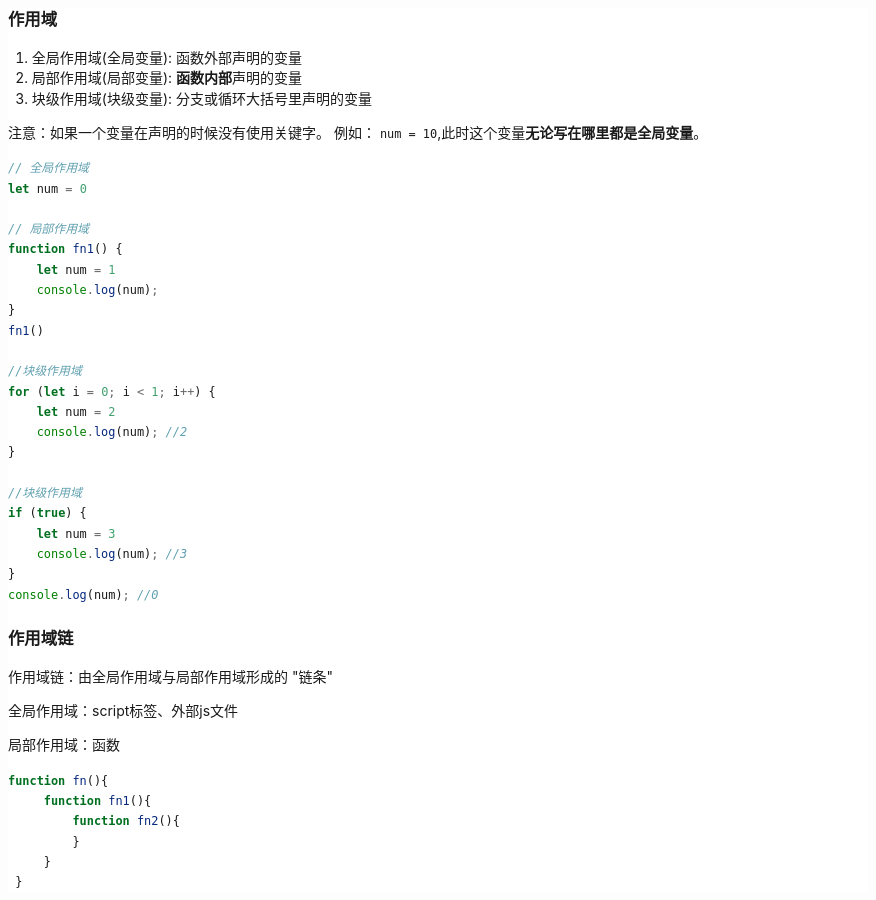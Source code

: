 ### 作用域

1. 全局作用域(全局变量): 函数外部声明的变量
2. 局部作用域(局部变量): **函数内部**声明的变量
3. 块级作用域(块级变量): 分支或循环大括号里声明的变量

注意：如果一个变量在声明的时候没有使用关键字。 例如： `num = 10`​,此时这个变量**无论写在哪里都是全局变量**。

```js
// 全局作用域
let num = 0

// 局部作用域
function fn1() {
    let num = 1
    console.log(num);
}
fn1() 

//块级作用域
for (let i = 0; i < 1; i++) {
    let num = 2
    console.log(num); //2
}

//块级作用域
if (true) {
    let num = 3
    console.log(num); //3
}
console.log(num); //0
```

### 作用域链

作用域链：由全局作用域与局部作用域形成的 "链条"

全局作用域：script标签、外部js文件

局部作用域：函数

```js
function fn(){
     function fn1(){
         function fn2(){
         }
     }
 }
```
